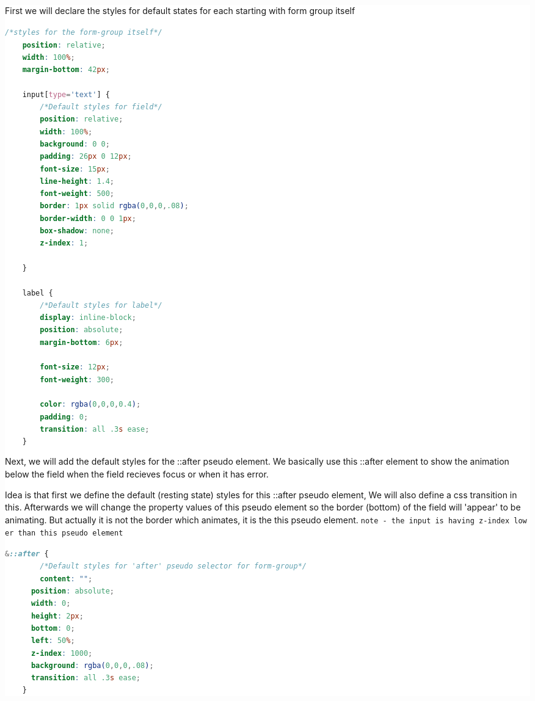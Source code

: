 First we will declare the styles for default states for each starting with form group itself

```scss
/*styles for the form-group itself*/
	position: relative;
	width: 100%;
	margin-bottom: 42px;
	
	input[type='text'] {
        /*Default styles for field*/	
        position: relative;
        width: 100%;
        background: 0 0;
        padding: 26px 0 12px;
        font-size: 15px;
        line-height: 1.4;
        font-weight: 500;
        border: 1px solid rgba(0,0,0,.08);
        border-width: 0 0 1px;
        box-shadow: none;
        z-index: 1;

	}

	label {
		/*Default styles for label*/
		display: inline-block;
		position: absolute;
		margin-bottom: 6px;

		font-size: 12px;
  	    font-weight: 300;

		color: rgba(0,0,0,0.4);
		padding: 0;
		transition: all .3s ease;
	}
```

Next, we will add the default styles for the ::after pseudo element. We basically use this ::after element to show the animation below the field when the field recieves focus or when it has error. 

Idea is that first we define the default (resting state) styles for this ::after pseudo element, We will also define a css transition in this. Afterwards we will change the property values of this pseudo element so the border (bottom) of the field will 'appear' to be animating. But actually it is not the border which animates, it is the this pseudo element. 
`note - the input is having z-index lower than this pseudo element`

```scss
&::after {
		/*Default styles for 'after' pseudo selector for form-group*/
		content: "";
	  position: absolute;
	  width: 0;
	  height: 2px;
	  bottom: 0;
	  left: 50%;
	  z-index: 1000;
	  background: rgba(0,0,0,.08);
	  transition: all .3s ease;
	}
```
